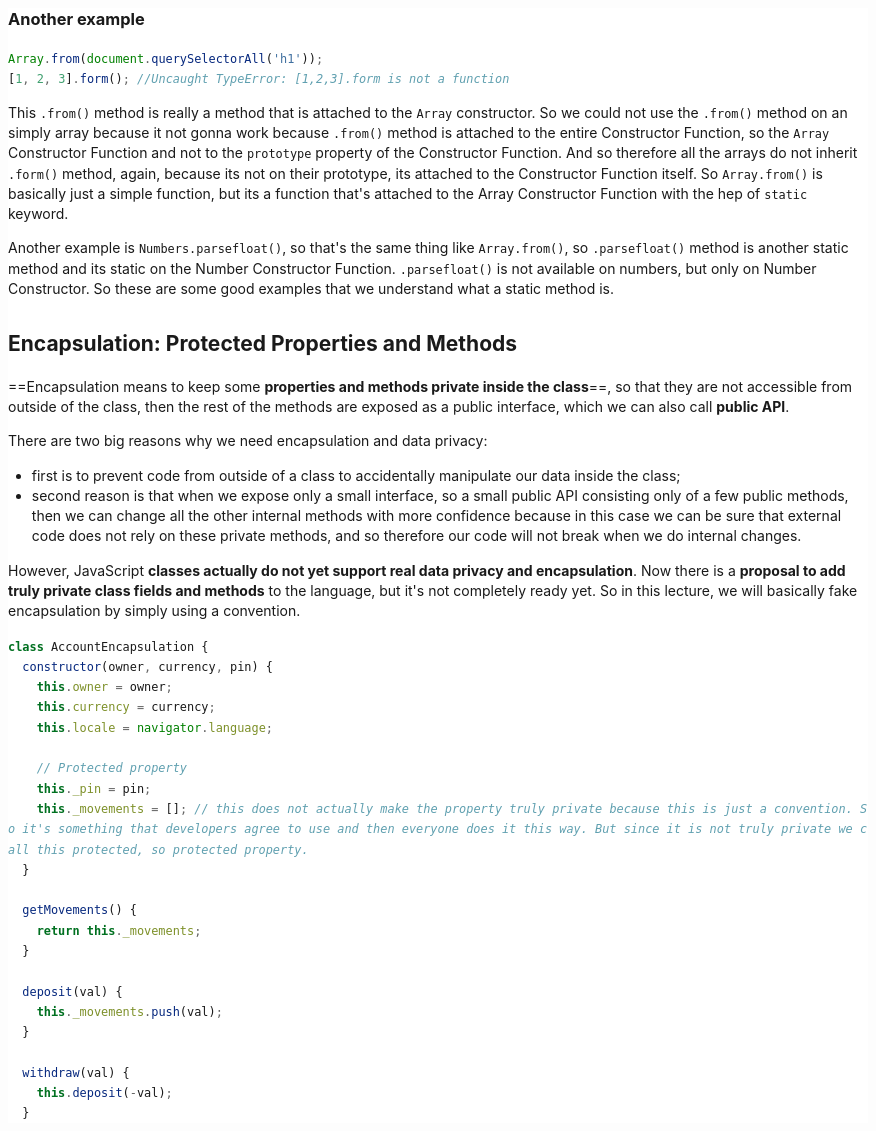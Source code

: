 ### Another example

```js
Array.from(document.querySelectorAll('h1'));
[1, 2, 3].form(); //Uncaught TypeError: [1,2,3].form is not a function
```

This `.from()` method is really a method that is attached to the `Array` constructor. So we could not use the `.from()` method on an simply array because it not gonna work because `.from()` method is attached to the entire Constructor Function, so the `Array` Constructor Function and not to the `prototype` property of the Constructor Function. And so therefore all the arrays do not inherit `.form()` method, again, because its not on their prototype, its attached to the Constructor Function itself. So `Array.from()` is basically just a simple function, but its a function that's attached to the Array Constructor Function with the hep of `static` keyword.

Another example is `Numbers.parsefloat()`, so that's the same thing like `Array.from()`, so `.parsefloat()` method is another static method and its static on the Number Constructor Function. `.parsefloat()` is not available on numbers, but only on Number Constructor. So these are some good examples that we understand what a static method is.

## Encapsulation: Protected Properties and Methods

==Encapsulation means to keep some **properties and methods private inside the class**==, so that they are not accessible from outside of the class, then the rest of the methods are exposed as a public interface, which we can also call **public API**.

There are two big reasons why we need encapsulation and data privacy:

- first is to prevent code from outside of a class to accidentally manipulate our data inside the class;
- second reason is that when we expose only a small interface, so a small public API consisting only of a few public methods, then we can change all the other internal methods with more confidence because in this case we can be sure that external code does not rely on these private methods, and so therefore our code will not break when we do internal changes.

However, JavaScript **classes actually do not yet support real data privacy and encapsulation**. Now there is a **proposal to add truly private class fields and methods** to the language, but it's not completely ready yet. So in this lecture, we will basically fake encapsulation by simply using a convention.

```js
class AccountEncapsulation {
  constructor(owner, currency, pin) {
    this.owner = owner;
    this.currency = currency;
    this.locale = navigator.language;

    // Protected property
    this._pin = pin;
    this._movements = []; // this does not actually make the property truly private because this is just a convention. So it's something that developers agree to use and then everyone does it this way. But since it is not truly private we call this protected, so protected property.
  }

  getMovements() {
    return this._movements;
  }

  deposit(val) {
    this._movements.push(val);
  }

  withdraw(val) {
    this.deposit(-val);
  }

```